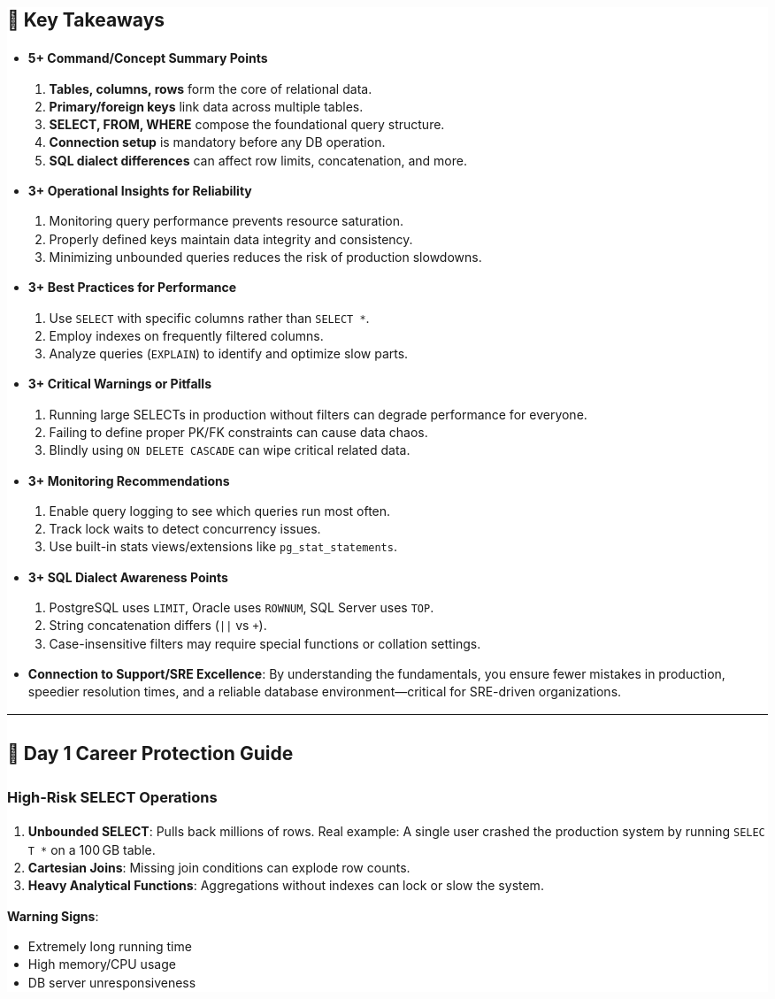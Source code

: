 
## 🧠 **Key Takeaways**

- **5+ Command/Concept Summary Points**  
  1. **Tables, columns, rows** form the core of relational data.  
  2. **Primary/foreign keys** link data across multiple tables.  
  3. **SELECT, FROM, WHERE** compose the foundational query structure.  
  4. **Connection setup** is mandatory before any DB operation.  
  5. **SQL dialect differences** can affect row limits, concatenation, and more.

- **3+ Operational Insights for Reliability**  
  1. Monitoring query performance prevents resource saturation.  
  2. Properly defined keys maintain data integrity and consistency.  
  3. Minimizing unbounded queries reduces the risk of production slowdowns.

- **3+ Best Practices for Performance**  
  1. Use `SELECT` with specific columns rather than `SELECT *`.  
  2. Employ indexes on frequently filtered columns.  
  3. Analyze queries (`EXPLAIN`) to identify and optimize slow parts.

- **3+ Critical Warnings or Pitfalls**  
  1. Running large SELECTs in production without filters can degrade performance for everyone.  
  2. Failing to define proper PK/FK constraints can cause data chaos.  
  3. Blindly using `ON DELETE CASCADE` can wipe critical related data.

- **3+ Monitoring Recommendations**  
  1. Enable query logging to see which queries run most often.  
  2. Track lock waits to detect concurrency issues.  
  3. Use built-in stats views/extensions like `pg_stat_statements`.

- **3+ SQL Dialect Awareness Points**  
  1. PostgreSQL uses `LIMIT`, Oracle uses `ROWNUM`, SQL Server uses `TOP`.  
  2. String concatenation differs (`||` vs `+`).  
  3. Case-insensitive filters may require special functions or collation settings.

- **Connection to Support/SRE Excellence**: By understanding the fundamentals, you ensure fewer mistakes in production, speedier resolution times, and a reliable database environment—critical for SRE-driven organizations.

---

## 🚨 **Day 1 Career Protection Guide**

### **High-Risk SELECT Operations**
1. **Unbounded SELECT**: Pulls back millions of rows. Real example: A single user crashed the production system by running `SELECT *` on a 100 GB table.  
2. **Cartesian Joins**: Missing join conditions can explode row counts.  
3. **Heavy Analytical Functions**: Aggregations without indexes can lock or slow the system.

**Warning Signs**:
- Extremely long running time  
- High memory/CPU usage  
- DB server unresponsiveness  

